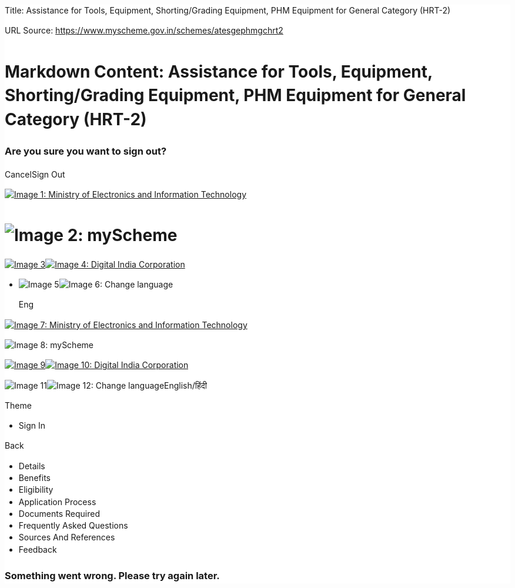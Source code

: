 Title: Assistance for Tools, Equipment, Shorting/Grading Equipment, PHM Equipment for General Category (HRT-2)

URL Source: https://www.myscheme.gov.in/schemes/atesgephmgchrt2

Markdown Content:
Assistance for Tools, Equipment, Shorting/Grading Equipment, PHM Equipment for General Category (HRT-2)
===============
  

### Are you sure you want to sign out?

CancelSign Out

[![Image 1: Ministry of Electronics and Information Technology](https://cdn.myscheme.in/images/logos/emblem-black.svg)](https://www.myscheme.gov.in/)

![Image 2: myScheme](https://cdn.myscheme.in/images/logos/myscheme-logo-black.svg)
==================================================================================

[![Image 3](blob:https://www.myscheme.gov.in/7029bfa5283c1934d72d4efe1c626373)![Image 4: Digital India Corporation](https://cdn.myscheme.in/images/logos/digital-india-black.svg)](https://www.digitalindia.gov.in/)

*   ![Image 5](blob:https://www.myscheme.gov.in/39e3356370f513e3664ceae4ebfc3a5a)![Image 6: Change language](blob:https://www.myscheme.gov.in/b9a31d3949b1882a09ed2f8508d538f3)
    
    Eng
    

[![Image 7: Ministry of Electronics and Information Technology](https://cdn.myscheme.in/images/logos/emblem-black.svg)](https://www.myscheme.gov.in/)

![Image 8: myScheme](https://cdn.myscheme.in/images/logos/myscheme-logo-black.svg)

[![Image 9](blob:https://www.myscheme.gov.in/04e0786ebe0ffe2b3244c2451b75b80f)![Image 10: Digital India Corporation](https://cdn.myscheme.in/images/logos/digital-india-black.svg)](https://www.digitalindia.gov.in/)

![Image 11](blob:https://www.myscheme.gov.in/39e3356370f513e3664ceae4ebfc3a5a)![Image 12: Change language](https://cdn.myscheme.in/images/icons/language.svg)English/हिंदी

Theme

*   Sign In

Back

*   Details
*   Benefits
*   Eligibility
*   Application Process
*   Documents Required
*   Frequently Asked Questions
*   Sources And References
*   Feedback

### Something went wrong. Please try again later.
